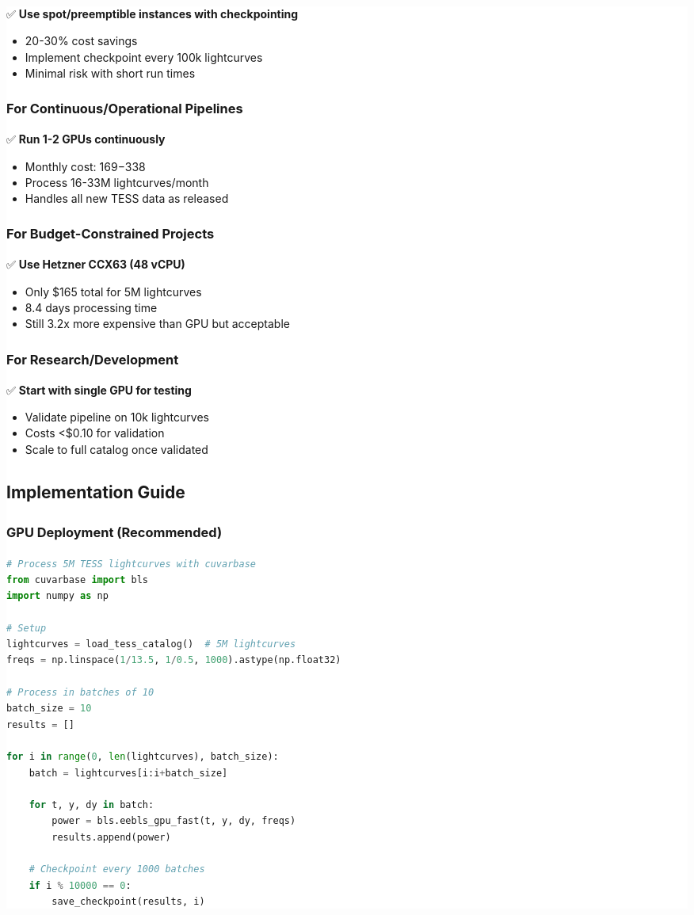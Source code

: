 ✅ **Use spot/preemptible instances with checkpointing**
- 20-30% cost savings
- Implement checkpoint every 100k lightcurves
- Minimal risk with short run times

### For Continuous/Operational Pipelines

✅ **Run 1-2 GPUs continuously**
- Monthly cost: $169-$338
- Process 16-33M lightcurves/month
- Handles all new TESS data as released

### For Budget-Constrained Projects

✅ **Use Hetzner CCX63 (48 vCPU)**
- Only $165 total for 5M lightcurves
- 8.4 days processing time
- Still 3.2x more expensive than GPU but acceptable

### For Research/Development

✅ **Start with single GPU for testing**
- Validate pipeline on 10k lightcurves
- Costs <$0.10 for validation
- Scale to full catalog once validated

## Implementation Guide

### GPU Deployment (Recommended)

```python
# Process 5M TESS lightcurves with cuvarbase
from cuvarbase import bls
import numpy as np

# Setup
lightcurves = load_tess_catalog()  # 5M lightcurves
freqs = np.linspace(1/13.5, 1/0.5, 1000).astype(np.float32)

# Process in batches of 10
batch_size = 10
results = []

for i in range(0, len(lightcurves), batch_size):
    batch = lightcurves[i:i+batch_size]

    for t, y, dy in batch:
        power = bls.eebls_gpu_fast(t, y, dy, freqs)
        results.append(power)

    # Checkpoint every 1000 batches
    if i % 10000 == 0:
        save_checkpoint(results, i)
```
